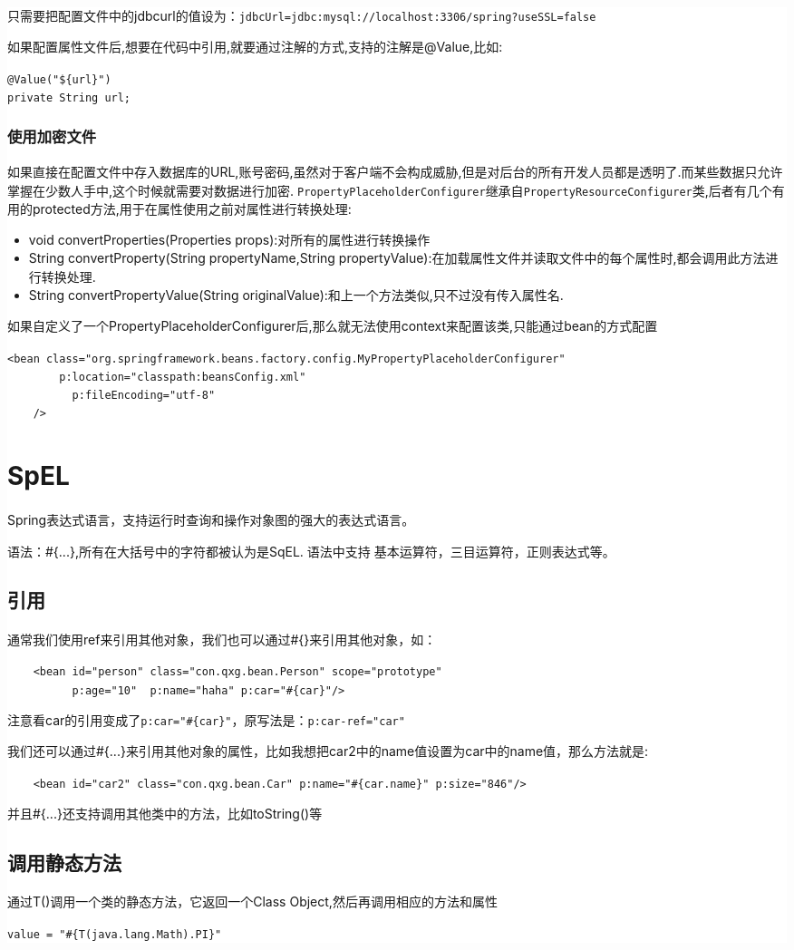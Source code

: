 只需要把配置文件中的jdbcurl的值设为：`jdbcUrl=jdbc:mysql://localhost:3306/spring?useSSL=false`

如果配置属性文件后,想要在代码中引用,就要通过注解的方式,支持的注解是@Value,比如:
```
@Value("${url}")
private String url; 
```
### 使用加密文件
如果直接在配置文件中存入数据库的URL,账号密码,虽然对于客户端不会构成威胁,但是对后台的所有开发人员都是透明了.而某些数据只允许掌握在少数人手中,这个时候就需要对数据进行加密.
`PropertyPlaceholderConfigurer`继承自`PropertyResourceConfigurer`类,后者有几个有用的protected方法,用于在属性使用之前对属性进行转换处理:
* void convertProperties(Properties props):对所有的属性进行转换操作
* String convertProperty(String propertyName,String propertyValue):在加载属性文件并读取文件中的每个属性时,都会调用此方法进行转换处理.
* String convertPropertyValue(String originalValue):和上一个方法类似,只不过没有传入属性名.

如果自定义了一个PropertyPlaceholderConfigurer后,那么就无法使用context来配置该类,只能通过bean的方式配置
```
<bean class="org.springframework.beans.factory.config.MyPropertyPlaceholderConfigurer"
        p:location="classpath:beansConfig.xml"
          p:fileEncoding="utf-8"
    />
```

# SpEL
Spring表达式语言，支持运行时查询和操作对象图的强大的表达式语言。

语法：#{...},所有在大括号中的字符都被认为是SqEL.
语法中支持 基本运算符，三目运算符，正则表达式等。
## 引用

通常我们使用ref来引用其他对象，我们也可以通过#{}来引用其他对象，如：
```
    <bean id="person" class="con.qxg.bean.Person" scope="prototype"
          p:age="10"  p:name="haha" p:car="#{car}"/>
```

注意看car的引用变成了`p:car="#{car}"`，原写法是：`p:car-ref="car"`

我们还可以通过#{...}来引用其他对象的属性，比如我想把car2中的name值设置为car中的name值，那么方法就是:

```
    <bean id="car2" class="con.qxg.bean.Car" p:name="#{car.name}" p:size="846"/>
```

并且#{...}还支持调用其他类中的方法，比如toString()等


## 调用静态方法
通过T()调用一个类的静态方法，它返回一个Class Object,然后再调用相应的方法和属性
```
value = "#{T(java.lang.Math).PI}"
```
 
